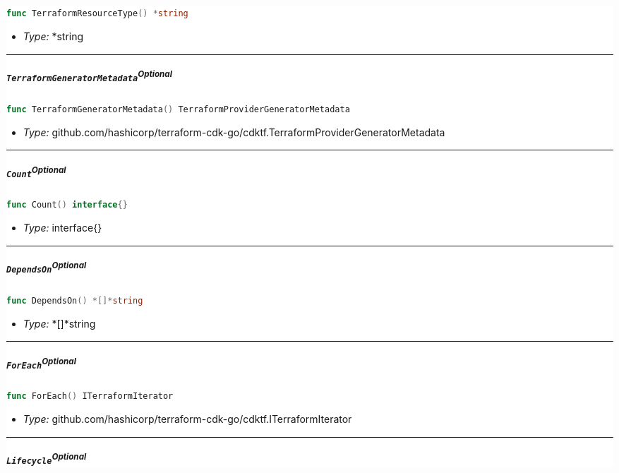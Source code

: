 ```go
func TerraformResourceType() *string
```

- *Type:* *string

---

##### `TerraformGeneratorMetadata`<sup>Optional</sup> <a name="TerraformGeneratorMetadata" id="@cdktf/provider-mongodbatlas.dataMongodbatlasTeams.DataMongodbatlasTeams.property.terraformGeneratorMetadata"></a>

```go
func TerraformGeneratorMetadata() TerraformProviderGeneratorMetadata
```

- *Type:* github.com/hashicorp/terraform-cdk-go/cdktf.TerraformProviderGeneratorMetadata

---

##### `Count`<sup>Optional</sup> <a name="Count" id="@cdktf/provider-mongodbatlas.dataMongodbatlasTeams.DataMongodbatlasTeams.property.count"></a>

```go
func Count() interface{}
```

- *Type:* interface{}

---

##### `DependsOn`<sup>Optional</sup> <a name="DependsOn" id="@cdktf/provider-mongodbatlas.dataMongodbatlasTeams.DataMongodbatlasTeams.property.dependsOn"></a>

```go
func DependsOn() *[]*string
```

- *Type:* *[]*string

---

##### `ForEach`<sup>Optional</sup> <a name="ForEach" id="@cdktf/provider-mongodbatlas.dataMongodbatlasTeams.DataMongodbatlasTeams.property.forEach"></a>

```go
func ForEach() ITerraformIterator
```

- *Type:* github.com/hashicorp/terraform-cdk-go/cdktf.ITerraformIterator

---

##### `Lifecycle`<sup>Optional</sup> <a name="Lifecycle" id="@cdktf/provider-mongodbatlas.dataMongodbatlasTeams.DataMongodbatlasTeams.property.lifecycle"></a>
